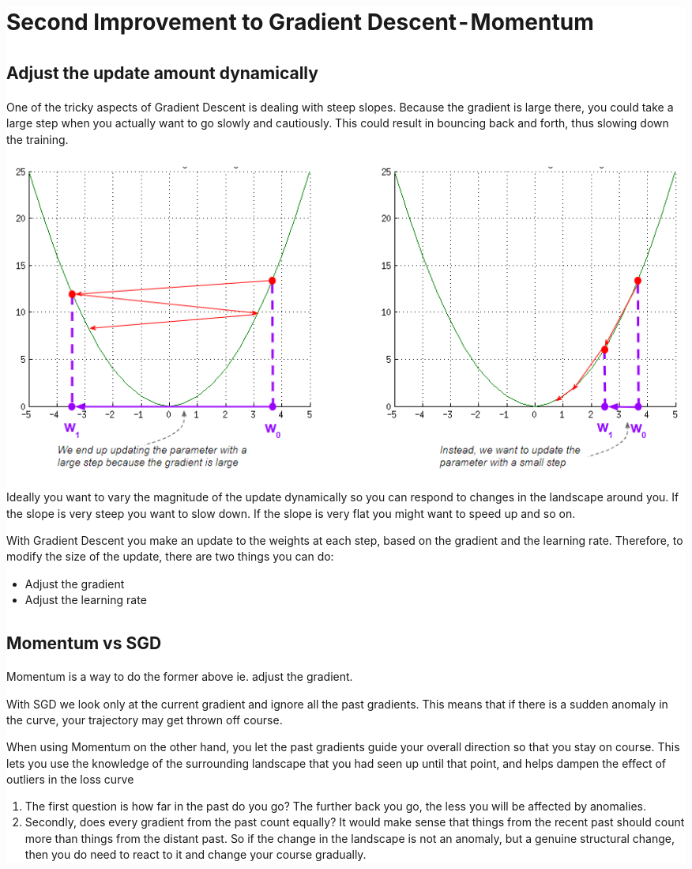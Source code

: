 Second Improvement to Gradient Descent - Momentum
=
Adjust the update amount dynamically
-
One of the tricky aspects of Gradient Descent is dealing with steep slopes. Because the gradient is large there, you could take a large step when you actually want to go slowly and cautiously. This could result in bouncing back and forth, thus slowing down the training.

![Momentum](https://github.com/ketanhdoshi/now/raw/master/images/optimizer/Momentum-1.png)

Ideally you want to vary the magnitude of the update dynamically so you can respond to changes in the landscape around you. If the slope is very steep you want to slow down. If the slope is very flat you might want to speed up and so on.

With Gradient Descent you make an update to the weights at each step, based on the gradient and the learning rate. Therefore, to modify the size of the update, there are two things you can do:
- Adjust the gradient
- Adjust the learning rate

Momentum vs SGD
-
Momentum is a way to do the former above ie. adjust the gradient.

With SGD we look only at the current gradient and ignore all the past gradients. This means that if there is a sudden anomaly in the curve, your trajectory may get thrown off course. 

When using Momentum on the other hand, you let the past gradients guide your overall direction so that you stay on course. This lets you use the knowledge of the surrounding landscape that you had seen up until that point, and helps dampen the effect of outliers in the loss curve

1. The first question is how far in the past do you go? The further back you go, the less you will be affected by anomalies.
2. Secondly, does every gradient from the past count equally? It would make sense that things from the recent past should count more than things from the distant past. So if the change in the landscape is not an anomaly, but a genuine structural change, then you do need to react to it and change your course gradually.
